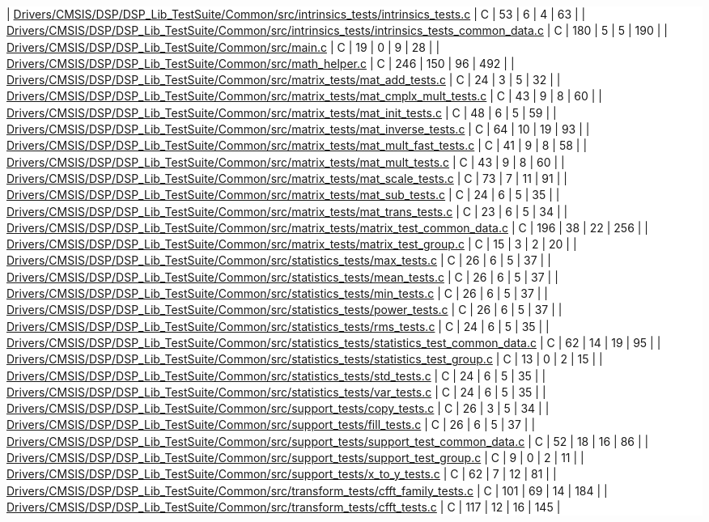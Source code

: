 | [Drivers/CMSIS/DSP/DSP_Lib_TestSuite/Common/src/intrinsics_tests/intrinsics_tests.c](/Drivers/CMSIS/DSP/DSP_Lib_TestSuite/Common/src/intrinsics_tests/intrinsics_tests.c) | C | 53 | 6 | 4 | 63 |
| [Drivers/CMSIS/DSP/DSP_Lib_TestSuite/Common/src/intrinsics_tests/intrinsics_tests_common_data.c](/Drivers/CMSIS/DSP/DSP_Lib_TestSuite/Common/src/intrinsics_tests/intrinsics_tests_common_data.c) | C | 180 | 5 | 5 | 190 |
| [Drivers/CMSIS/DSP/DSP_Lib_TestSuite/Common/src/main.c](/Drivers/CMSIS/DSP/DSP_Lib_TestSuite/Common/src/main.c) | C | 19 | 0 | 9 | 28 |
| [Drivers/CMSIS/DSP/DSP_Lib_TestSuite/Common/src/math_helper.c](/Drivers/CMSIS/DSP/DSP_Lib_TestSuite/Common/src/math_helper.c) | C | 246 | 150 | 96 | 492 |
| [Drivers/CMSIS/DSP/DSP_Lib_TestSuite/Common/src/matrix_tests/mat_add_tests.c](/Drivers/CMSIS/DSP/DSP_Lib_TestSuite/Common/src/matrix_tests/mat_add_tests.c) | C | 24 | 3 | 5 | 32 |
| [Drivers/CMSIS/DSP/DSP_Lib_TestSuite/Common/src/matrix_tests/mat_cmplx_mult_tests.c](/Drivers/CMSIS/DSP/DSP_Lib_TestSuite/Common/src/matrix_tests/mat_cmplx_mult_tests.c) | C | 43 | 9 | 8 | 60 |
| [Drivers/CMSIS/DSP/DSP_Lib_TestSuite/Common/src/matrix_tests/mat_init_tests.c](/Drivers/CMSIS/DSP/DSP_Lib_TestSuite/Common/src/matrix_tests/mat_init_tests.c) | C | 48 | 6 | 5 | 59 |
| [Drivers/CMSIS/DSP/DSP_Lib_TestSuite/Common/src/matrix_tests/mat_inverse_tests.c](/Drivers/CMSIS/DSP/DSP_Lib_TestSuite/Common/src/matrix_tests/mat_inverse_tests.c) | C | 64 | 10 | 19 | 93 |
| [Drivers/CMSIS/DSP/DSP_Lib_TestSuite/Common/src/matrix_tests/mat_mult_fast_tests.c](/Drivers/CMSIS/DSP/DSP_Lib_TestSuite/Common/src/matrix_tests/mat_mult_fast_tests.c) | C | 41 | 9 | 8 | 58 |
| [Drivers/CMSIS/DSP/DSP_Lib_TestSuite/Common/src/matrix_tests/mat_mult_tests.c](/Drivers/CMSIS/DSP/DSP_Lib_TestSuite/Common/src/matrix_tests/mat_mult_tests.c) | C | 43 | 9 | 8 | 60 |
| [Drivers/CMSIS/DSP/DSP_Lib_TestSuite/Common/src/matrix_tests/mat_scale_tests.c](/Drivers/CMSIS/DSP/DSP_Lib_TestSuite/Common/src/matrix_tests/mat_scale_tests.c) | C | 73 | 7 | 11 | 91 |
| [Drivers/CMSIS/DSP/DSP_Lib_TestSuite/Common/src/matrix_tests/mat_sub_tests.c](/Drivers/CMSIS/DSP/DSP_Lib_TestSuite/Common/src/matrix_tests/mat_sub_tests.c) | C | 24 | 6 | 5 | 35 |
| [Drivers/CMSIS/DSP/DSP_Lib_TestSuite/Common/src/matrix_tests/mat_trans_tests.c](/Drivers/CMSIS/DSP/DSP_Lib_TestSuite/Common/src/matrix_tests/mat_trans_tests.c) | C | 23 | 6 | 5 | 34 |
| [Drivers/CMSIS/DSP/DSP_Lib_TestSuite/Common/src/matrix_tests/matrix_test_common_data.c](/Drivers/CMSIS/DSP/DSP_Lib_TestSuite/Common/src/matrix_tests/matrix_test_common_data.c) | C | 196 | 38 | 22 | 256 |
| [Drivers/CMSIS/DSP/DSP_Lib_TestSuite/Common/src/matrix_tests/matrix_test_group.c](/Drivers/CMSIS/DSP/DSP_Lib_TestSuite/Common/src/matrix_tests/matrix_test_group.c) | C | 15 | 3 | 2 | 20 |
| [Drivers/CMSIS/DSP/DSP_Lib_TestSuite/Common/src/statistics_tests/max_tests.c](/Drivers/CMSIS/DSP/DSP_Lib_TestSuite/Common/src/statistics_tests/max_tests.c) | C | 26 | 6 | 5 | 37 |
| [Drivers/CMSIS/DSP/DSP_Lib_TestSuite/Common/src/statistics_tests/mean_tests.c](/Drivers/CMSIS/DSP/DSP_Lib_TestSuite/Common/src/statistics_tests/mean_tests.c) | C | 26 | 6 | 5 | 37 |
| [Drivers/CMSIS/DSP/DSP_Lib_TestSuite/Common/src/statistics_tests/min_tests.c](/Drivers/CMSIS/DSP/DSP_Lib_TestSuite/Common/src/statistics_tests/min_tests.c) | C | 26 | 6 | 5 | 37 |
| [Drivers/CMSIS/DSP/DSP_Lib_TestSuite/Common/src/statistics_tests/power_tests.c](/Drivers/CMSIS/DSP/DSP_Lib_TestSuite/Common/src/statistics_tests/power_tests.c) | C | 26 | 6 | 5 | 37 |
| [Drivers/CMSIS/DSP/DSP_Lib_TestSuite/Common/src/statistics_tests/rms_tests.c](/Drivers/CMSIS/DSP/DSP_Lib_TestSuite/Common/src/statistics_tests/rms_tests.c) | C | 24 | 6 | 5 | 35 |
| [Drivers/CMSIS/DSP/DSP_Lib_TestSuite/Common/src/statistics_tests/statistics_test_common_data.c](/Drivers/CMSIS/DSP/DSP_Lib_TestSuite/Common/src/statistics_tests/statistics_test_common_data.c) | C | 62 | 14 | 19 | 95 |
| [Drivers/CMSIS/DSP/DSP_Lib_TestSuite/Common/src/statistics_tests/statistics_test_group.c](/Drivers/CMSIS/DSP/DSP_Lib_TestSuite/Common/src/statistics_tests/statistics_test_group.c) | C | 13 | 0 | 2 | 15 |
| [Drivers/CMSIS/DSP/DSP_Lib_TestSuite/Common/src/statistics_tests/std_tests.c](/Drivers/CMSIS/DSP/DSP_Lib_TestSuite/Common/src/statistics_tests/std_tests.c) | C | 24 | 6 | 5 | 35 |
| [Drivers/CMSIS/DSP/DSP_Lib_TestSuite/Common/src/statistics_tests/var_tests.c](/Drivers/CMSIS/DSP/DSP_Lib_TestSuite/Common/src/statistics_tests/var_tests.c) | C | 24 | 6 | 5 | 35 |
| [Drivers/CMSIS/DSP/DSP_Lib_TestSuite/Common/src/support_tests/copy_tests.c](/Drivers/CMSIS/DSP/DSP_Lib_TestSuite/Common/src/support_tests/copy_tests.c) | C | 26 | 3 | 5 | 34 |
| [Drivers/CMSIS/DSP/DSP_Lib_TestSuite/Common/src/support_tests/fill_tests.c](/Drivers/CMSIS/DSP/DSP_Lib_TestSuite/Common/src/support_tests/fill_tests.c) | C | 26 | 6 | 5 | 37 |
| [Drivers/CMSIS/DSP/DSP_Lib_TestSuite/Common/src/support_tests/support_test_common_data.c](/Drivers/CMSIS/DSP/DSP_Lib_TestSuite/Common/src/support_tests/support_test_common_data.c) | C | 52 | 18 | 16 | 86 |
| [Drivers/CMSIS/DSP/DSP_Lib_TestSuite/Common/src/support_tests/support_test_group.c](/Drivers/CMSIS/DSP/DSP_Lib_TestSuite/Common/src/support_tests/support_test_group.c) | C | 9 | 0 | 2 | 11 |
| [Drivers/CMSIS/DSP/DSP_Lib_TestSuite/Common/src/support_tests/x_to_y_tests.c](/Drivers/CMSIS/DSP/DSP_Lib_TestSuite/Common/src/support_tests/x_to_y_tests.c) | C | 62 | 7 | 12 | 81 |
| [Drivers/CMSIS/DSP/DSP_Lib_TestSuite/Common/src/transform_tests/cfft_family_tests.c](/Drivers/CMSIS/DSP/DSP_Lib_TestSuite/Common/src/transform_tests/cfft_family_tests.c) | C | 101 | 69 | 14 | 184 |
| [Drivers/CMSIS/DSP/DSP_Lib_TestSuite/Common/src/transform_tests/cfft_tests.c](/Drivers/CMSIS/DSP/DSP_Lib_TestSuite/Common/src/transform_tests/cfft_tests.c) | C | 117 | 12 | 16 | 145 |